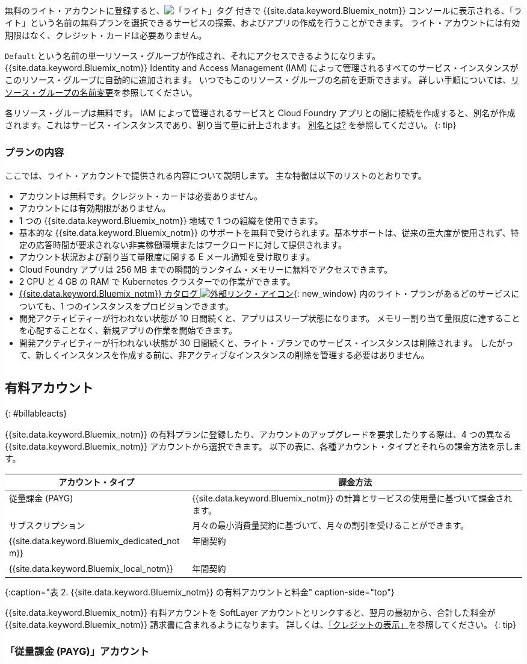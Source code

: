 無料のライト・アカウントに登録すると、![「ライト」タグ](../icons/Lite.svg) 付きで {{site.data.keyword.Bluemix_notm}} コンソールに表示される、「ライト」という名前の無料プランを選択できるサービスの探索、およびアプリの作成を行うことができます。 ライト・アカウントには有効期限はなく、クレジット・カードは必要ありません。

`Default` という名前の単一リソース・グループが作成され、それにアクセスできるようになります。 {{site.data.keyword.Bluemix_notm}} Identity and Access Management (IAM) によって管理されるすべてのサービス・インスタンスがこのリソース・グループに自動的に追加されます。 いつでもこのリソース・グループの名前を更新できます。 詳しい手順については、[リソース・グループの名前変更](/docs/account/resourcegroups.html#renaming-a-resource-group)を参照してください。

各リソース・グループは無料です。 IAM によって管理されるサービスと Cloud Foundry アプリとの間に接続を作成すると、別名が作成されます。これはサービス・インスタンスであり、割り当て量に計上されます。 [別名とは?](/docs/cfapps/connecting_apps.html#what_is_alias) を参照してください。
{: tip}

### プランの内容

ここでは、ライト・アカウントで提供される内容について説明します。 主な特徴は以下のリストのとおりです。

   * アカウントは無料です。クレジット・カードは必要ありません。
   * アカウントには有効期限がありません。
   * 1 つの {{site.data.keyword.Bluemix_notm}} 地域で 1 つの組織を使用できます。
   * 基本的な {{site.data.keyword.Bluemix_notm}} のサポートを無料で受けられます。基本サポートは、従来の重大度が使用されず、特定の応答時間が要求されない非実稼働環境またはワークロードに対して提供されます。
   * アカウント状況および割り当て量限度に関する E メール通知を受け取ります。
   * Cloud Foundry アプリは 256 MB までの瞬間的ランタイム・メモリーに無料でアクセスできます。
   * 2 CPU と 4 GB の RAM で Kubernetes クラスターでの作業ができます。
   * [{{site.data.keyword.Bluemix_notm}} カタログ ![外部リンク・アイコン](../icons/launch-glyph.svg "外部リンク・アイコン")](https://console.bluemix.net/catalog/?search=label:lite%20lite){: new_window} 内のライト・プランがあるどのサービスについても、1 つのインスタンスをプロビジョンできます。
   * 開発アクティビティーが行われない状態が 10 日間続くと、アプリはスリープ状態になります。 メモリー割り当て量限度に達することを心配することなく、新規アプリの作業を開始できます。
   * 開発アクティビティーが行われない状態が 30 日間続くと、ライト・プランでのサービス・インスタンスは削除されます。 したがって、新しくインスタンスを作成する前に、非アクティブなインスタンスの削除を管理する必要はありません。

## 有料アカウント
{: #billableacts}

{{site.data.keyword.Bluemix_notm}} の有料プランに登録したり、アカウントのアップグレードを要求したりする際は、4 つの異なる {{site.data.keyword.Bluemix_notm}} アカウントから選択できます。 以下の表に、各種アカウント・タイプとそれらの課金方法を示します。

|アカウント・タイプ |	課金方法 |
|------------------|-----------------------|
|従量課金 (PAYG) |	{{site.data.keyword.Bluemix_notm}} の計算とサービスの使用量に基づいて課金されます。 |
|サブスクリプション | 月々の最小消費量契約に基づいて、月々の割引を受けることができます。 |
| {{site.data.keyword.Bluemix_dedicated_notm}} | 年間契約 |
|{{site.data.keyword.Bluemix_local_notm}} |	年間契約 |
{:caption="表 2. {{site.data.keyword.Bluemix_notm}} の有料アカウントと料金" caption-side="top"}

{{site.data.keyword.Bluemix_notm}} 有料アカウントを SoftLayer アカウントとリンクすると、翌月の最初から、合計した料金が {{site.data.keyword.Bluemix_notm}} 請求書に含まれるようになります。 詳しくは、[「クレジットの表示」](/docs/billing-usage/viewing_usage.html#credits)を参照してください。
{: tip}

### 「従量課金 (PAYG)」アカウント
